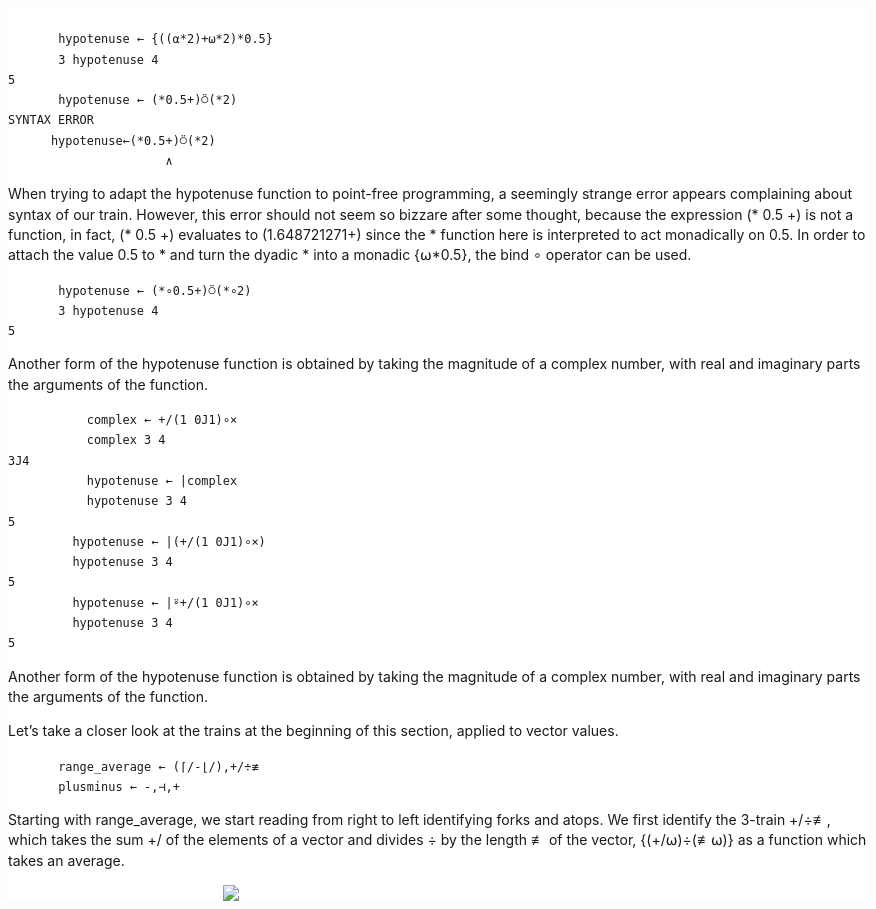 ```apl

       hypotenuse ← {((⍺*2)+⍵*2)*0.5}
       3 hypotenuse 4
5
       hypotenuse ← (*0.5+)⍥(*2)
SYNTAX ERROR
      hypotenuse←(*0.5+)⍥(*2)
                      ∧
```

When trying to adapt the hypotenuse function to point-free programming, a seemingly strange error appears complaining about syntax of our train. However, this error should not seem so bizzare after some thought, because the expression (* 0.5 +) is not a function, in fact, (* 0.5 +) evaluates to (1.648721271+) since the * function here is interpreted to act monadically on 0.5. In order to attach the value 0.5 to * and turn the dyadic * into a monadic {⍵*0.5}, the bind ∘ operator can be used.

```apl
       hypotenuse ← (*∘0.5+)⍥(*∘2)
       3 hypotenuse 4
5
```

Another form of the hypotenuse function is obtained by taking the magnitude of a complex number, with real and imaginary parts the arguments of the function.

```apl
	       complex ← +/(1 0J1)∘×
	       complex 3 4
3J4
	       hypotenuse ← |complex
	       hypotenuse 3 4
5
         hypotenuse ← |(+/(1 0J1)∘×)
         hypotenuse 3 4
5
         hypotenuse ← |⍤+/(1 0J1)∘×
         hypotenuse 3 4
5
```

Another form of the hypotenuse function is obtained by taking the magnitude of a complex number, with real and imaginary parts the arguments of the function.

Let’s take a closer look at the trains at the beginning of this section, applied to vector values.

```apl
       range_average ← (⌈/-⌊/),+/÷≢
       plusminus ← -,⊣,+
```

Starting with range_average, we start reading from right to left identifying forks and atops. We first identify the 3-train +/÷≢, which takes the sum +/ of the elements of a vector and divides ÷ by the length ≢ of the vector, {(+/⍵)÷(≢⍵)} as a function which takes an average.

<img src="../../assets/3_9_fork.png" style="width:50%; margin-left: auto; margin-right: auto; display: block;" />
